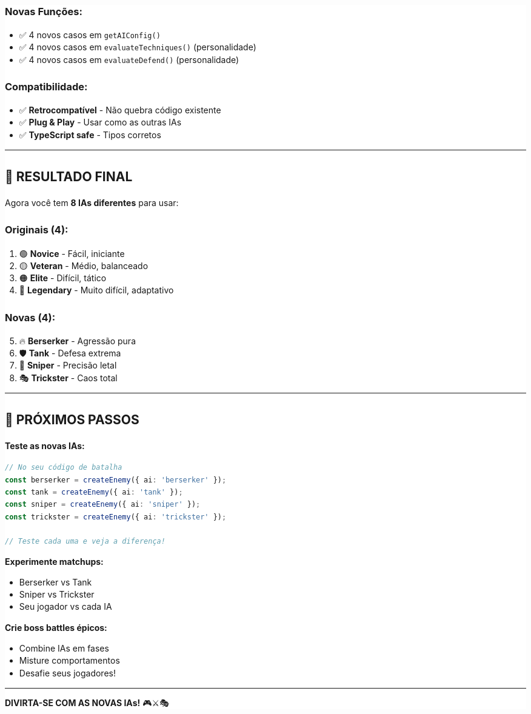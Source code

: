 ### **Novas Funções:**
- ✅ 4 novos casos em `getAIConfig()`
- ✅ 4 novos casos em `evaluateTechniques()` (personalidade)
- ✅ 4 novos casos em `evaluateDefend()` (personalidade)

### **Compatibilidade:**
- ✅ **Retrocompatível** - Não quebra código existente
- ✅ **Plug & Play** - Usar como as outras IAs
- ✅ **TypeScript safe** - Tipos corretos

---

## 🎉 **RESULTADO FINAL**

Agora você tem **8 IAs diferentes** para usar:

### **Originais (4):**
1. 🟢 **Novice** - Fácil, iniciante
2. 🟡 **Veteran** - Médio, balanceado
3. 🟠 **Elite** - Difícil, tático
4. 🔴 **Legendary** - Muito difícil, adaptativo

### **Novas (4):**
5. 🔥 **Berserker** - Agressão pura
6. 🛡️ **Tank** - Defesa extrema
7. 🎯 **Sniper** - Precisão letal
8. 🎭 **Trickster** - Caos total

---

## 🚀 **PRÓXIMOS PASSOS**

**Teste as novas IAs:**

```typescript
// No seu código de batalha
const berserker = createEnemy({ ai: 'berserker' });
const tank = createEnemy({ ai: 'tank' });
const sniper = createEnemy({ ai: 'sniper' });
const trickster = createEnemy({ ai: 'trickster' });

// Teste cada uma e veja a diferença!
```

**Experimente matchups:**
- Berserker vs Tank
- Sniper vs Trickster
- Seu jogador vs cada IA

**Crie boss battles épicos:**
- Combine IAs em fases
- Misture comportamentos
- Desafie seus jogadores!

---

**DIVIRTA-SE COM AS NOVAS IAs!** 🎮⚔️🎭

